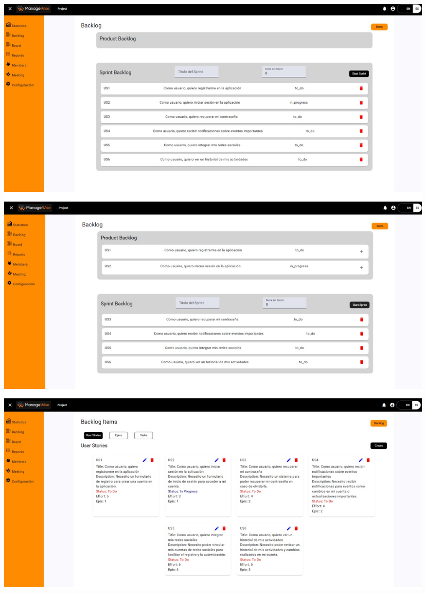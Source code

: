 ![Ejemplo de Imagen](assets/TB2/backlog/front/es3.jpeg)

![Ejemplo de Imagen](assets/TB2/backlog/front/es4.jpeg)

![Ejemplo de Imagen](assets/TB2/backlog/front/es5.jpeg)